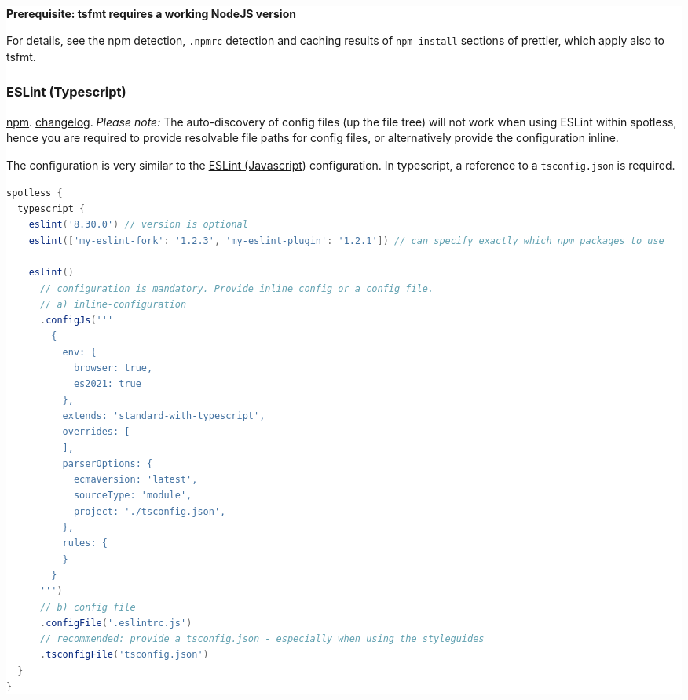 **Prerequisite: tsfmt requires a working NodeJS version**

For details, see the [npm detection](#npm-detection), [`.npmrc` detection](#npmrc-detection) and [caching results of `npm install`](#caching-results-of-npm-install) sections of prettier, which apply also to tsfmt.


### ESLint (Typescript)

[npm](https://www.npmjs.com/package/eslint). [changelog](https://github.com/eslint/eslint/blob/main/CHANGELOG.md). *Please note:*
The auto-discovery of config files (up the file tree) will not work when using ESLint within spotless,
hence you are required to provide resolvable file paths for config files, or alternatively provide the configuration inline.

The configuration is very similar to the [ESLint (Javascript)](#eslint-javascript) configuration. In typescript, a
reference to a `tsconfig.json` is required.

```gradle
spotless {
  typescript {
    eslint('8.30.0') // version is optional
    eslint(['my-eslint-fork': '1.2.3', 'my-eslint-plugin': '1.2.1']) // can specify exactly which npm packages to use

    eslint()
      // configuration is mandatory. Provide inline config or a config file.
      // a) inline-configuration
      .configJs('''
        {
          env: {
            browser: true,
            es2021: true
          },
          extends: 'standard-with-typescript',
          overrides: [
          ],
          parserOptions: {
            ecmaVersion: 'latest',
            sourceType: 'module',
            project: './tsconfig.json',
          },
          rules: {
          }
        }
      ''')
      // b) config file
      .configFile('.eslintrc.js')
      // recommended: provide a tsconfig.json - especially when using the styleguides
      .tsconfigFile('tsconfig.json')
  }
}
```
